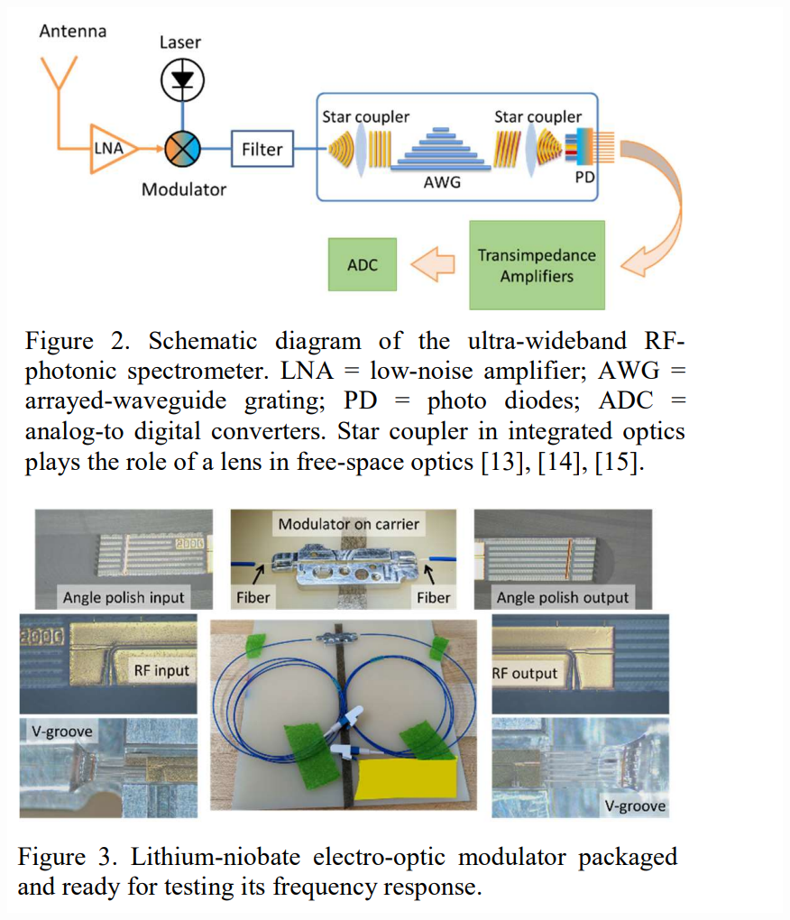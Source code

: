    ![20250903_143648_1.jpg](/assets/images/2025/20250711_20250908/20250903_143648_1.jpg)
   ![20250903_143648_2.jpg](/assets/images/2025/20250711_20250908/20250903_143648_2.jpg)